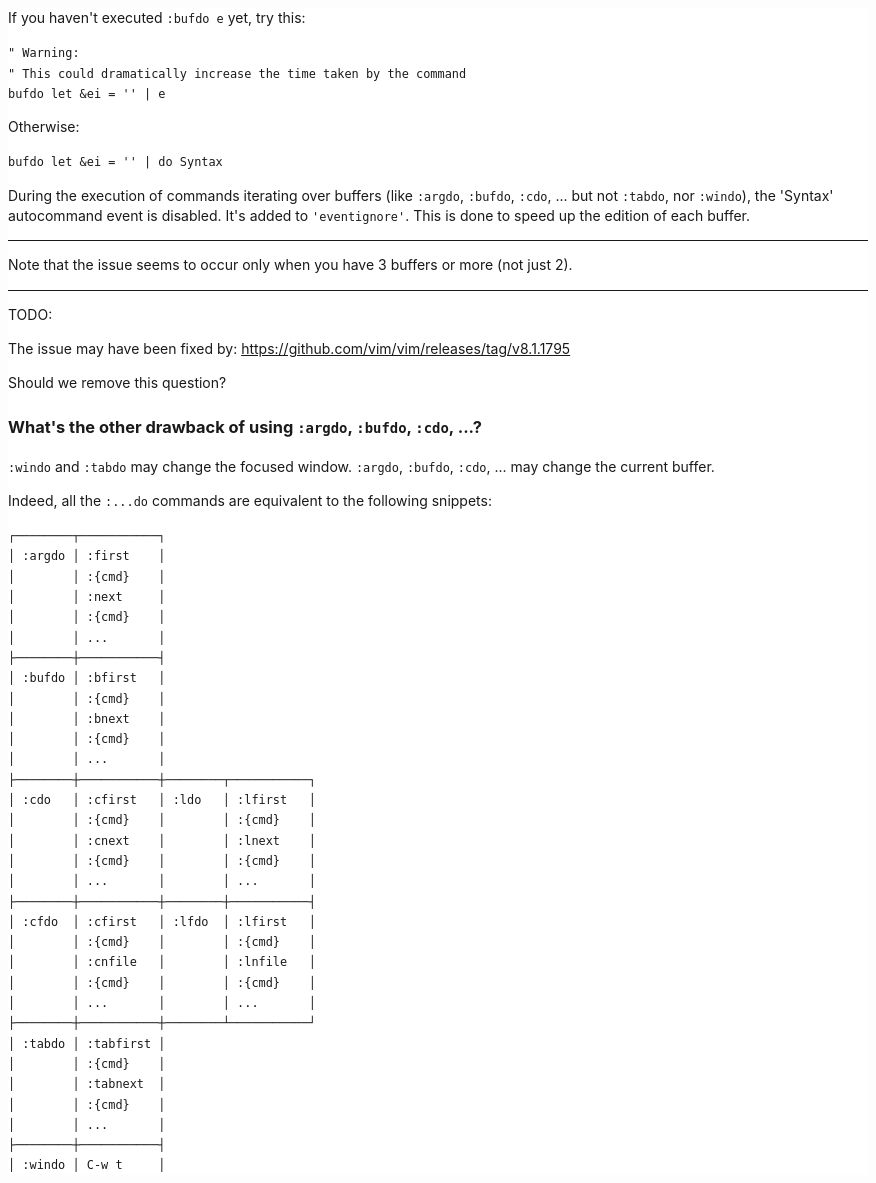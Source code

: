 If you haven't executed `:bufdo e` yet, try this:

    " Warning:
    " This could dramatically increase the time taken by the command
    bufdo let &ei = '' | e

Otherwise:

    bufdo let &ei = '' | do Syntax

During  the  execution  of  commands  iterating  over  buffers  (like  `:argdo`,
`:bufdo`, `:cdo`, ... but not  `:tabdo`, nor `:windo`), the 'Syntax' autocommand
event is disabled.
It's added to `'eventignore'`.
This is done to speed up the edition of each buffer.

---

Note that the issue seems to occur only when you have 3 buffers or more (not just 2).

---

TODO:

The issue may have been fixed by:
<https://github.com/vim/vim/releases/tag/v8.1.1795>

Should we remove this question?

### What's the other drawback of using `:argdo`, `:bufdo`, `:cdo`, ...?

`:windo` and `:tabdo` may change the focused window.
`:argdo`, `:bufdo`, `:cdo`, ... may change the current buffer.

Indeed, all the `:...do` commands are equivalent to the following snippets:

    ┌────────┬───────────┐
    │ :argdo │ :first    │
    │        │ :{cmd}    │
    │        │ :next     │
    │        │ :{cmd}    │
    │        │ ...       │
    ├────────┼───────────┤
    │ :bufdo │ :bfirst   │
    │        │ :{cmd}    │
    │        │ :bnext    │
    │        │ :{cmd}    │
    │        │ ...       │
    ├────────┼───────────┼────────┬───────────┐
    │ :cdo   │ :cfirst   │ :ldo   │ :lfirst   │
    │        │ :{cmd}    │        │ :{cmd}    │
    │        │ :cnext    │        │ :lnext    │
    │        │ :{cmd}    │        │ :{cmd}    │
    │        │ ...       │        │ ...       │
    ├────────┼───────────┼────────┼───────────┤
    │ :cfdo  │ :cfirst   │ :lfdo  │ :lfirst   │
    │        │ :{cmd}    │        │ :{cmd}    │
    │        │ :cnfile   │        │ :lnfile   │
    │        │ :{cmd}    │        │ :{cmd}    │
    │        │ ...       │        │ ...       │
    ├────────┼───────────┼────────┴───────────┘
    │ :tabdo │ :tabfirst │
    │        │ :{cmd}    │
    │        │ :tabnext  │
    │        │ :{cmd}    │
    │        │ ...       │
    ├────────┼───────────┤
    │ :windo │ C-w t     │